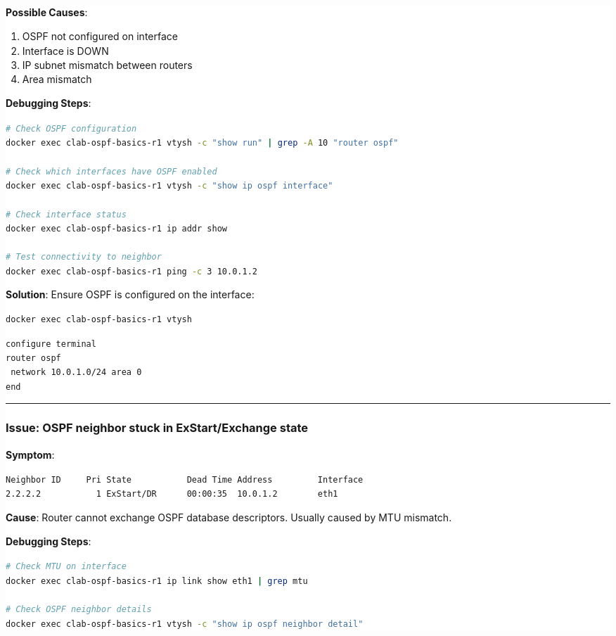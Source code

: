 **Possible Causes**:
1. OSPF not configured on interface
2. Interface is DOWN
3. IP subnet mismatch between routers
4. Area mismatch

**Debugging Steps**:

```bash
# Check OSPF configuration
docker exec clab-ospf-basics-r1 vtysh -c "show run" | grep -A 10 "router ospf"

# Check which interfaces have OSPF enabled
docker exec clab-ospf-basics-r1 vtysh -c "show ip ospf interface"

# Check interface status
docker exec clab-ospf-basics-r1 ip addr show

# Test connectivity to neighbor
docker exec clab-ospf-basics-r1 ping -c 3 10.0.1.2
```

**Solution**:
Ensure OSPF is configured on the interface:

```bash
docker exec clab-ospf-basics-r1 vtysh
```

```
configure terminal
router ospf
 network 10.0.1.0/24 area 0
end
```

---

### Issue: OSPF neighbor stuck in ExStart/Exchange state

**Symptom**:
```
Neighbor ID     Pri State           Dead Time Address         Interface
2.2.2.2           1 ExStart/DR      00:00:35  10.0.1.2        eth1
```

**Cause**:
Router cannot exchange OSPF database descriptors. Usually caused by MTU mismatch.

**Debugging Steps**:

```bash
# Check MTU on interface
docker exec clab-ospf-basics-r1 ip link show eth1 | grep mtu

# Check OSPF neighbor details
docker exec clab-ospf-basics-r1 vtysh -c "show ip ospf neighbor detail"
```
